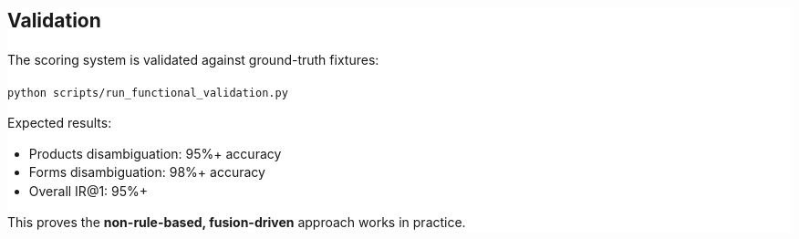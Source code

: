 ## Validation

The scoring system is validated against ground-truth fixtures:

```bash
python scripts/run_functional_validation.py
```

Expected results:
- Products disambiguation: 95%+ accuracy
- Forms disambiguation: 98%+ accuracy
- Overall IR@1: 95%+

This proves the **non-rule-based, fusion-driven** approach works in practice.